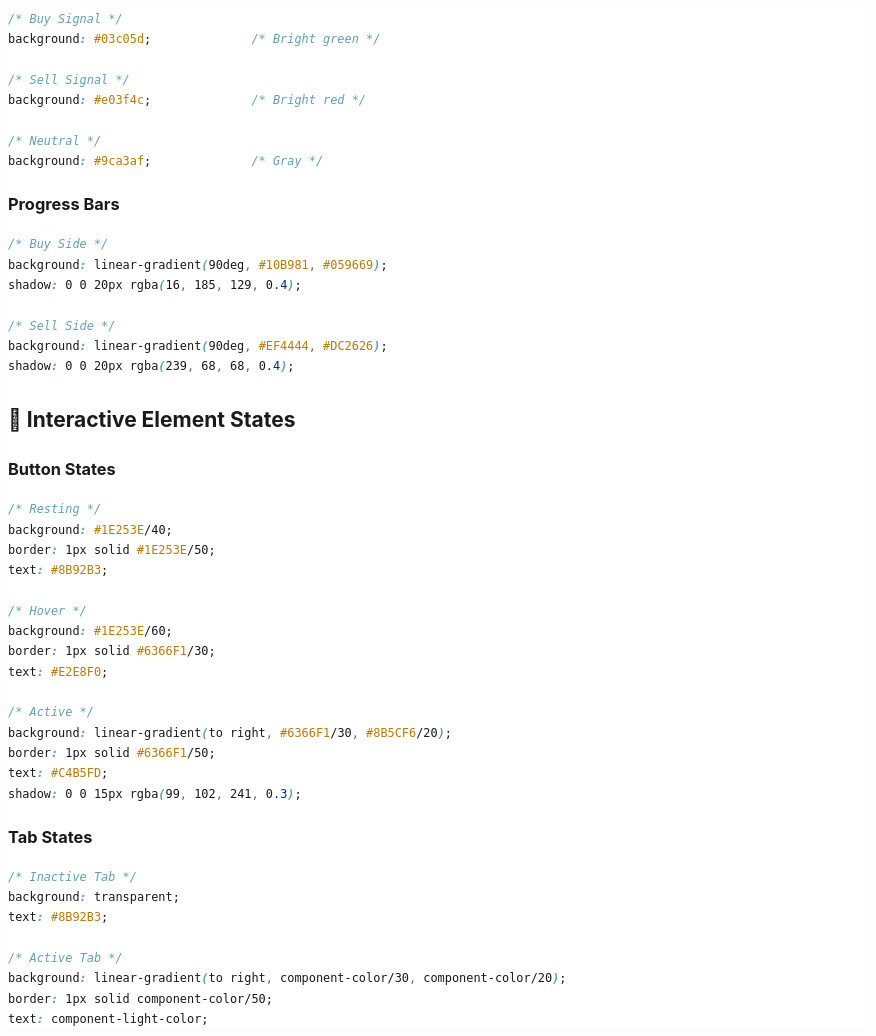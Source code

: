 ```css
/* Buy Signal */
background: #03c05d;              /* Bright green */

/* Sell Signal */
background: #e03f4c;              /* Bright red */

/* Neutral */
background: #9ca3af;              /* Gray */
```

### Progress Bars

```css
/* Buy Side */
background: linear-gradient(90deg, #10B981, #059669);
shadow: 0 0 20px rgba(16, 185, 129, 0.4);

/* Sell Side */
background: linear-gradient(90deg, #EF4444, #DC2626);
shadow: 0 0 20px rgba(239, 68, 68, 0.4);
```

## 🎯 Interactive Element States

### Button States

```css
/* Resting */
background: #1E253E/40;
border: 1px solid #1E253E/50;
text: #8B92B3;

/* Hover */
background: #1E253E/60;
border: 1px solid #6366F1/30;
text: #E2E8F0;

/* Active */
background: linear-gradient(to right, #6366F1/30, #8B5CF6/20);
border: 1px solid #6366F1/50;
text: #C4B5FD;
shadow: 0 0 15px rgba(99, 102, 241, 0.3);
```

### Tab States

```css
/* Inactive Tab */
background: transparent;
text: #8B92B3;

/* Active Tab */
background: linear-gradient(to right, component-color/30, component-color/20);
border: 1px solid component-color/50;
text: component-light-color;
```
